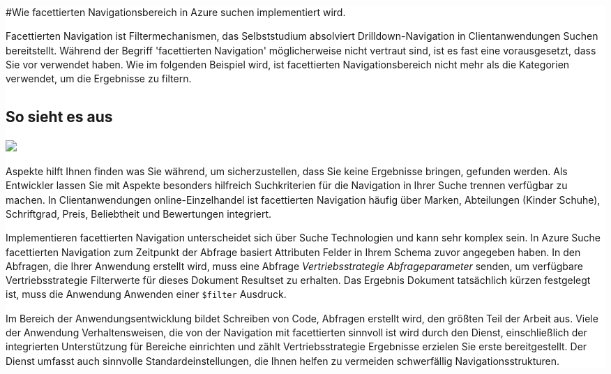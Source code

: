 <properties 
    pageTitle="So implementieren facettierten Navigation in Azure suchen | Microsoft Azure | Navigationsbereich Kategorien suchen" 
    description="Hinzufügen von facettierten Navigation auf Anwendungen, die in einen Cloud gehosteten Suchdienst auf Microsoft Azure Azure-Suche zu integrieren." 
    services="search" 
    documentationCenter="" 
    authors="HeidiSteen" 
    manager="mblythe" 
    editor=""/>

<tags 
    ms.service="search" 
    ms.devlang="rest-api" 
    ms.workload="search" 
    ms.topic="article" 
    ms.tgt_pltfrm="na" 
    ms.date="10/17/2016" 
    ms.author="heidist"/>

#<a name="how-to-implement-faceted-navigation-in-azure-search"></a>Wie facettierten Navigationsbereich in Azure suchen implementiert wird.

Facettierten Navigation ist Filtermechanismen, das Selbststudium absolviert Drilldown-Navigation in Clientanwendungen Suchen bereitstellt. Während der Begriff 'facettierten Navigation' möglicherweise nicht vertraut sind, ist es fast eine vorausgesetzt, dass Sie vor verwendet haben. Wie im folgenden Beispiel wird, ist facettierten Navigationsbereich nicht mehr als die Kategorien verwendet, um die Ergebnisse zu filtern.

## <a name="what-it-looks-like"></a>So sieht es aus

 ![][1]
  
Aspekte hilft Ihnen finden was Sie während, um sicherzustellen, dass Sie keine Ergebnisse bringen, gefunden werden. Als Entwickler lassen Sie mit Aspekte besonders hilfreich Suchkriterien für die Navigation in Ihrer Suche trennen verfügbar zu machen. In Clientanwendungen online-Einzelhandel ist facettierten Navigation häufig über Marken, Abteilungen (Kinder Schuhe), Schriftgrad, Preis, Beliebtheit und Bewertungen integriert. 

Implementieren facettierten Navigation unterscheidet sich über Suche Technologien und kann sehr komplex sein. In Azure Suche facettierten Navigation zum Zeitpunkt der Abfrage basiert Attributen Felder in Ihrem Schema zuvor angegeben haben. In den Abfragen, die Ihrer Anwendung erstellt wird, muss eine Abfrage *Vertriebsstrategie Abfrageparameter* senden, um verfügbare Vertriebsstrategie Filterwerte für dieses Dokument Resultset zu erhalten. Das Ergebnis Dokument tatsächlich kürzen festgelegt ist, muss die Anwendung Anwenden einer `$filter` Ausdruck.

Im Bereich der Anwendungsentwicklung bildet Schreiben von Code, Abfragen erstellt wird, den größten Teil der Arbeit aus. Viele der Anwendung Verhaltensweisen, die von der Navigation mit facettierten sinnvoll ist wird durch den Dienst, einschließlich der integrierten Unterstützung für Bereiche einrichten und zählt Vertriebsstrategie Ergebnisse erzielen Sie erste bereitgestellt. Der Dienst umfasst auch sinnvolle Standardeinstellungen, die Ihnen helfen zu vermeiden schwerfällig Navigationsstrukturen. 


[How to build it]: #howtobuildit
[Build the presentation layer]: #presentationlayer
[Build the index]: #buildindex
[Check for data quality]: #checkdata
[Build the query]: #buildquery
[Tips on how to control faceted navigation]: #tips
[Faceted navigation based on range values]: #rangefacets
[Faceted navigation based on GeoPoints]: #geofacets
[Try it out]: #tryitout
[1]: ./media/search-faceted-navigation/Facet-1-slide.PNG
[2]: ./media/search-faceted-navigation/Facet-2-CSHTML.PNG
[3]: ./media/search-faceted-navigation/Facet-3-schema.PNG
[4]: ./media/search-faceted-navigation/Facet-4-SearchMethod.PNG
[5]: ./media/search-faceted-navigation/Facet-5-Prices.PNG
[6]: ./media/search-faceted-navigation/Facet-6-buildfilter.PNG
[7]: ./media/search-faceted-navigation/Facet-7-appstart.png
[8]: ./media/search-faceted-navigation/Facet-8-appbike.png
[9]: ./media/search-faceted-navigation/Facet-9-appbikefaceted.png
[10]: ./media/search-faceted-navigation/Facet-10-appTitle.png
[Designing for Faceted Search]: http://www.uie.com/articles/faceted_search/
[Design Patterns: Faceted Navigation]: http://alistapart.com/article/design-patterns-faceted-navigation
[Create your first application]: search-create-first-solution.md
[OData expression syntax (Azure Search)]: http://msdn.microsoft.com/library/azure/dn798921.aspx
[Azure Search Adventure Works Demo]: https://azuresearchadventureworksdemo.codeplex.com/
[http://www.odata.org/documentation/odata-version-2-0/overview/]: http://www.odata.org/documentation/odata-version-2-0/overview/ 
[Faceting on Azure Search forum post]: ../faceting-on-azure-search.md?forum=azuresearch
[Search Documents (Azure Search API)]: http://msdn.microsoft.com/library/azure/dn798927.aspx